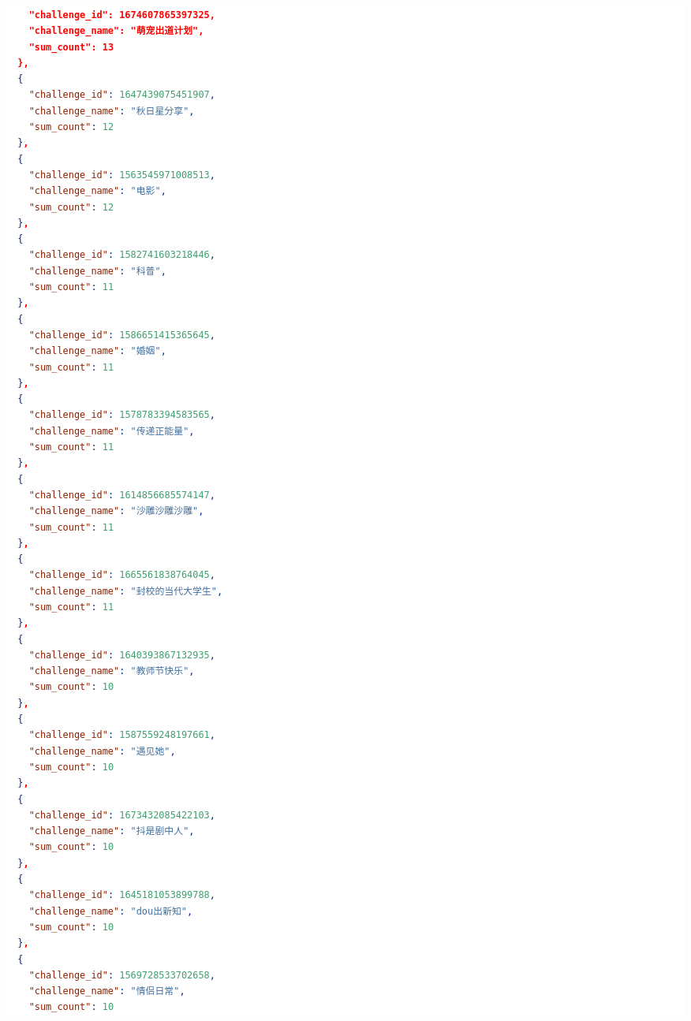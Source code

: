 ```json  
    "challenge_id": 1674607865397325,  
    "challenge_name": "萌宠出道计划",  
    "sum_count": 13  
  },  
  {  
    "challenge_id": 1647439075451907,  
    "challenge_name": "秋日星分享",  
    "sum_count": 12  
  },  
  {  
    "challenge_id": 1563545971008513,  
    "challenge_name": "电影",  
    "sum_count": 12  
  },  
  {  
    "challenge_id": 1582741603218446,  
    "challenge_name": "科普",  
    "sum_count": 11  
  },  
  {  
    "challenge_id": 1586651415365645,  
    "challenge_name": "婚姻",  
    "sum_count": 11  
  },  
  {  
    "challenge_id": 1578783394583565,  
    "challenge_name": "传递正能量",  
    "sum_count": 11  
  },  
  {  
    "challenge_id": 1614856685574147,  
    "challenge_name": "沙雕沙雕沙雕",  
    "sum_count": 11  
  },  
  {  
    "challenge_id": 1665561838764045,  
    "challenge_name": "封校的当代大学生",  
    "sum_count": 11  
  },  
  {  
    "challenge_id": 1640393867132935,  
    "challenge_name": "教师节快乐",  
    "sum_count": 10  
  },  
  {  
    "challenge_id": 1587559248197661,  
    "challenge_name": "遇见她",  
    "sum_count": 10  
  },  
  {  
    "challenge_id": 1673432085422103,  
    "challenge_name": "抖是剧中人",  
    "sum_count": 10  
  },  
  {  
    "challenge_id": 1645181053899788,  
    "challenge_name": "dou出新知",  
    "sum_count": 10  
  },  
  {  
    "challenge_id": 1569728533702658,  
    "challenge_name": "情侣日常",  
    "sum_count": 10  
```